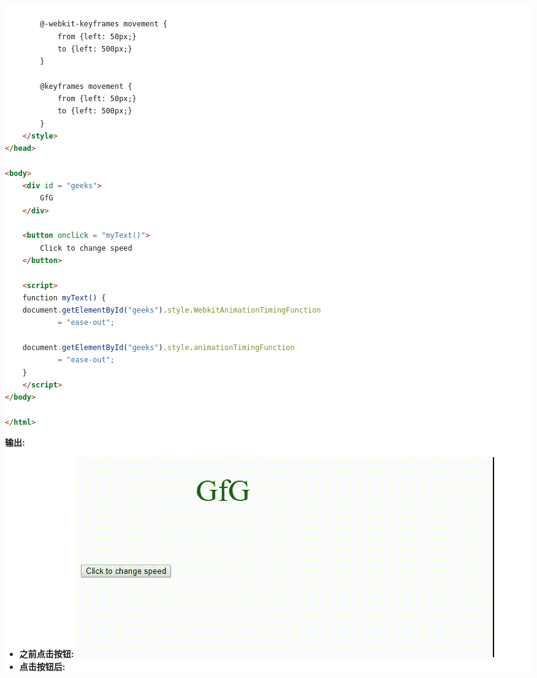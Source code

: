 ```html

        @-webkit-keyframes movement {
            from {left: 50px;}
            to {left: 500px;}
        }

        @keyframes movement {
            from {left: 50px;}
            to {left: 500px;}
        }
    </style>
</head>

<body>
    <div id = "geeks">
        GfG
    </div>

    <button onclick = "myText()">
        Click to change speed
    </button>

    <script>
    function myText() {
    document.getElementById("geeks").style.WebkitAnimationTimingFunction
            = "ease-out"; 

    document.getElementById("geeks").style.animationTimingFunction
            = "ease-out";
    }
    </script>
</body>

</html>                    
```

**输出:**

*   **之前点击按钮:**
    ![animation-timing before gfg](img/806111d0bc0314123b9270b556fb94e6.png)
*   **点击按钮后:**
